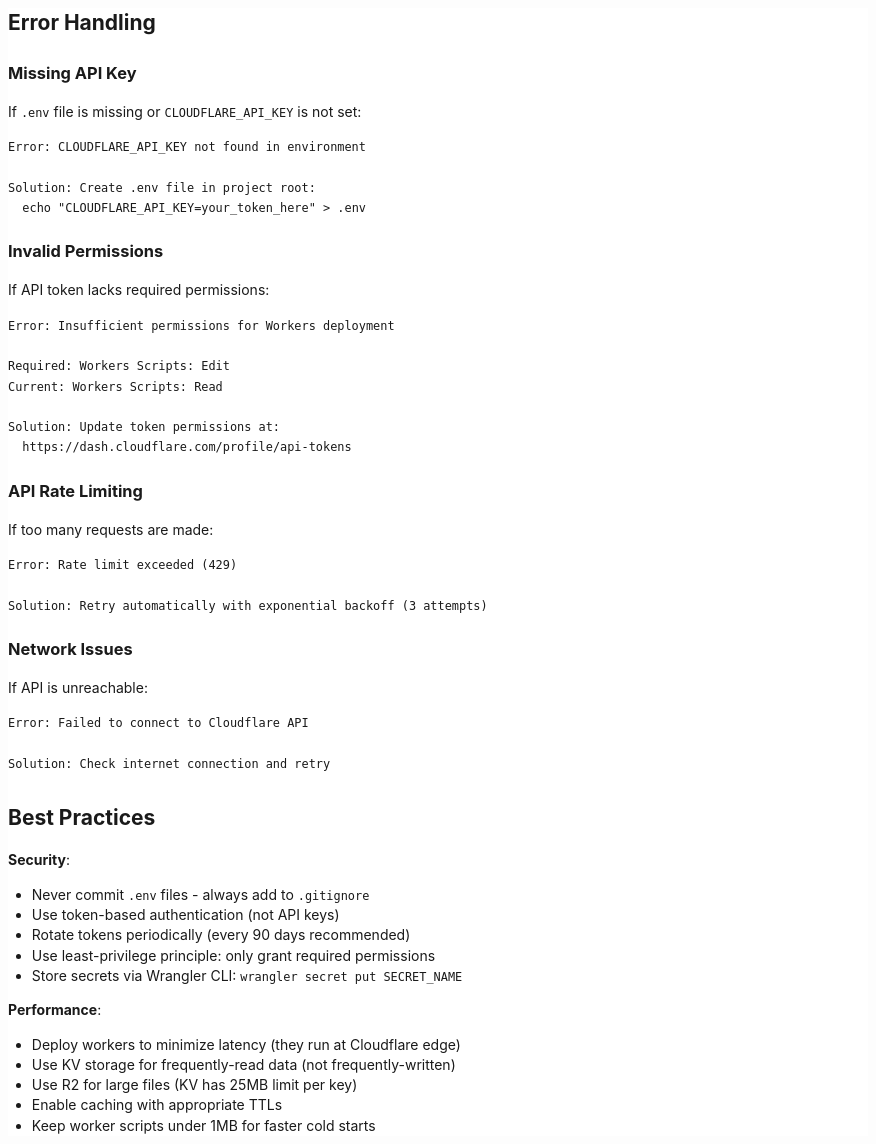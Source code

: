 ## Error Handling

### Missing API Key

If `.env` file is missing or `CLOUDFLARE_API_KEY` is not set:
```
Error: CLOUDFLARE_API_KEY not found in environment

Solution: Create .env file in project root:
  echo "CLOUDFLARE_API_KEY=your_token_here" > .env
```

### Invalid Permissions

If API token lacks required permissions:
```
Error: Insufficient permissions for Workers deployment

Required: Workers Scripts: Edit
Current: Workers Scripts: Read

Solution: Update token permissions at:
  https://dash.cloudflare.com/profile/api-tokens
```

### API Rate Limiting

If too many requests are made:
```
Error: Rate limit exceeded (429)

Solution: Retry automatically with exponential backoff (3 attempts)
```

### Network Issues

If API is unreachable:
```
Error: Failed to connect to Cloudflare API

Solution: Check internet connection and retry
```

## Best Practices

**Security**:
- Never commit `.env` files - always add to `.gitignore`
- Use token-based authentication (not API keys)
- Rotate tokens periodically (every 90 days recommended)
- Use least-privilege principle: only grant required permissions
- Store secrets via Wrangler CLI: `wrangler secret put SECRET_NAME`

**Performance**:
- Deploy workers to minimize latency (they run at Cloudflare edge)
- Use KV storage for frequently-read data (not frequently-written)
- Use R2 for large files (KV has 25MB limit per key)
- Enable caching with appropriate TTLs
- Keep worker scripts under 1MB for faster cold starts
